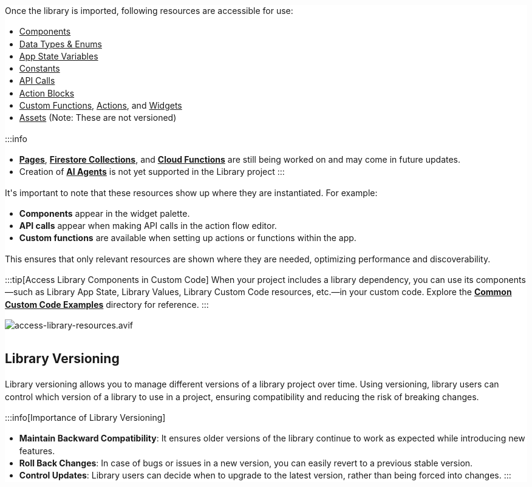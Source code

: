 Once the library is imported, following resources are accessible for use:

- [Components](../../resources/ui/components/intro-components.md)
- [Data Types & Enums](../../resources/data-representation/custom-data-types.md)
- [App State Variables](../../resources/data-representation/app-state.md)
- [Constants](../../resources/data-representation/constants.md)
- [API Calls](../../resources/control-flow/backend-logic/api/rest-api.md)
- [Action Blocks](../../resources/control-flow/functions/action-blocks.md)
- [Custom Functions](../../ff-concepts/adding-customization/custom-functions.md), [Actions](../../resources/control-flow/functions/action-flow-editor.md), and [Widgets](../../resources/ui/widgets/intro-widgets.md)
- [Assets](../../resources/projects/settings/general-settings.md#app-assets) (Note: These are not versioned) 

:::info
- [**Pages**](../../resources/ui/pages/intro-pages.md), [**Firestore Collections**](../../ff-integrations/database/cloud-firestore/creating-collections.md), and [**Cloud Functions**](../../ff-concepts/adding-customization/cloud-functions.md) are still being worked on and may come in future updates.
- Creation of [**AI Agents**](../../ff-integrations/ai/ai-agents.md) is not yet supported in the Library project
:::

It's important to note that these resources show up where they are instantiated. For example:

- **Components** appear in the widget palette.
- **API calls** appear when making API calls in the action flow editor.
- **Custom functions** are available when setting up actions or functions within the app.

This ensures that only relevant resources are shown where they are needed, optimizing performance and discoverability.

:::tip[Access Library Components in Custom Code]
When your project includes a library dependency, you can use its components—such as Library App State, Library Values, Library Custom Code resources, etc.—in your custom code. Explore the **[Common Custom Code Examples](../../ff-concepts/adding-customization/common-examples.md#access-library-components-in-custom-code)** directory for reference.
:::

![access-library-resources.avif](imgs/access-library-resources.avif)

## Library Versioning
Library versioning allows you to manage different versions of a library project over time. Using versioning, library users can control which version of a library to use in a project, ensuring compatibility and reducing the risk of breaking changes.

:::info[Importance of Library Versioning]
- **Maintain Backward Compatibility**: It ensures older versions of the library continue to work as expected while introducing new features.
- **Roll Back Changes**: In case of bugs or issues in a new version, you can easily revert to a previous stable version.
- **Control Updates**: Library users can decide when to upgrade to the latest version, rather than being forced into changes.
:::
